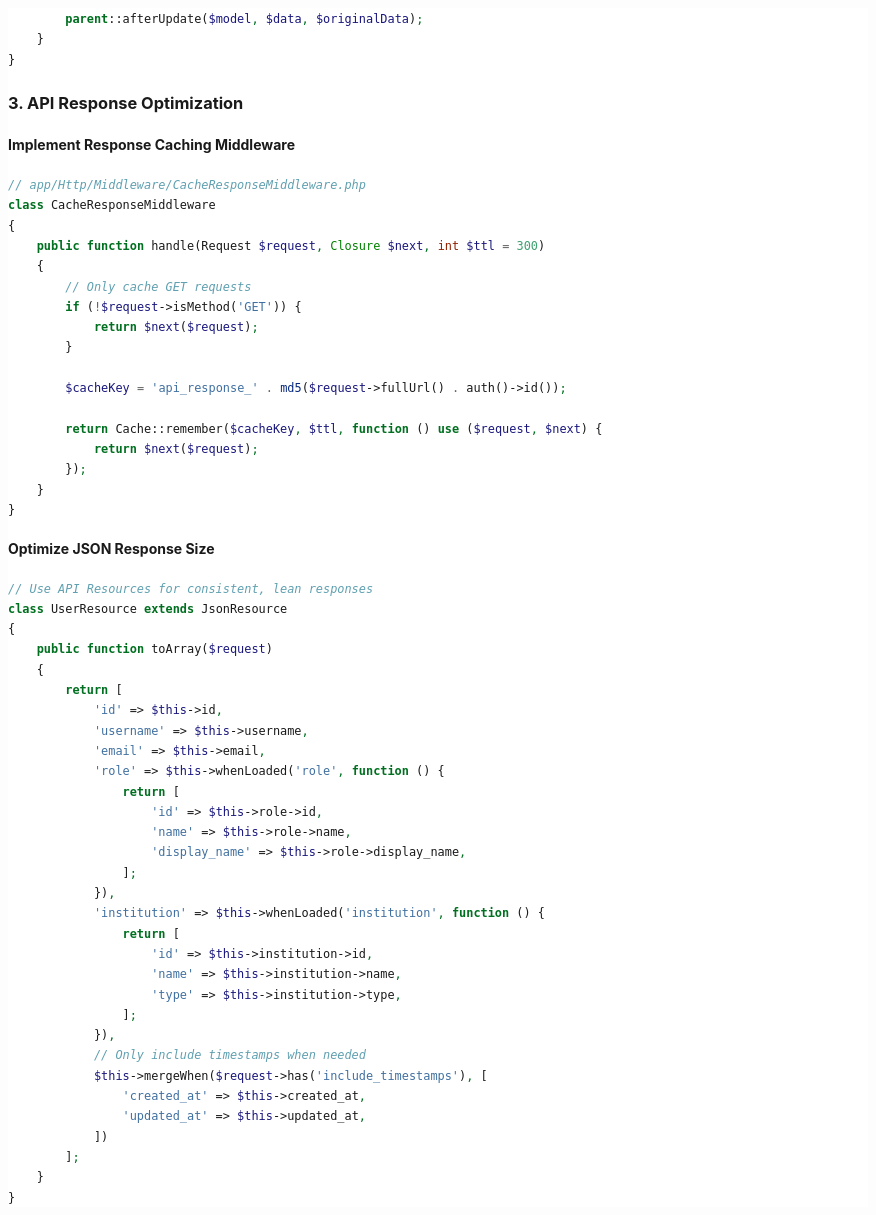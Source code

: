 ```php
        parent::afterUpdate($model, $data, $originalData);
    }
}
```

### **3. API Response Optimization**

#### **Implement Response Caching Middleware**
```php
// app/Http/Middleware/CacheResponseMiddleware.php
class CacheResponseMiddleware
{
    public function handle(Request $request, Closure $next, int $ttl = 300)
    {
        // Only cache GET requests
        if (!$request->isMethod('GET')) {
            return $next($request);
        }

        $cacheKey = 'api_response_' . md5($request->fullUrl() . auth()->id());
        
        return Cache::remember($cacheKey, $ttl, function () use ($request, $next) {
            return $next($request);
        });
    }
}
```

#### **Optimize JSON Response Size**
```php
// Use API Resources for consistent, lean responses
class UserResource extends JsonResource
{
    public function toArray($request)
    {
        return [
            'id' => $this->id,
            'username' => $this->username,
            'email' => $this->email,
            'role' => $this->whenLoaded('role', function () {
                return [
                    'id' => $this->role->id,
                    'name' => $this->role->name,
                    'display_name' => $this->role->display_name,
                ];
            }),
            'institution' => $this->whenLoaded('institution', function () {
                return [
                    'id' => $this->institution->id,
                    'name' => $this->institution->name,
                    'type' => $this->institution->type,
                ];
            }),
            // Only include timestamps when needed
            $this->mergeWhen($request->has('include_timestamps'), [
                'created_at' => $this->created_at,
                'updated_at' => $this->updated_at,
            ])
        ];
    }
}
```
